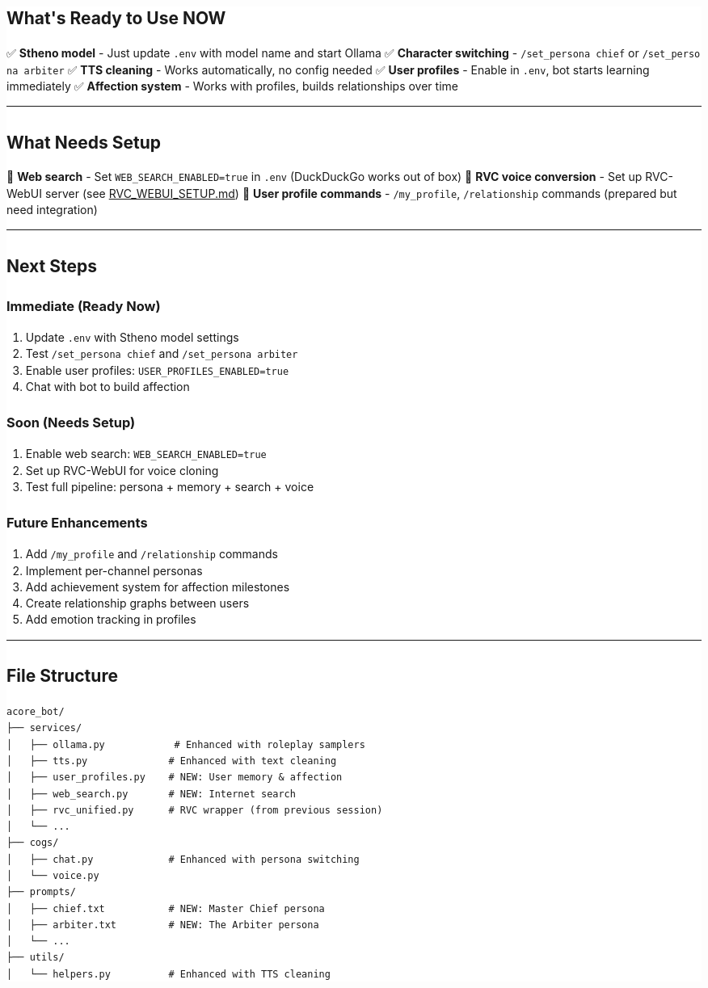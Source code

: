 
## What's Ready to Use NOW

✅ **Stheno model** - Just update `.env` with model name and start Ollama
✅ **Character switching** - `/set_persona chief` or `/set_persona arbiter`
✅ **TTS cleaning** - Works automatically, no config needed
✅ **User profiles** - Enable in `.env`, bot starts learning immediately
✅ **Affection system** - Works with profiles, builds relationships over time

---

## What Needs Setup

🔄 **Web search** - Set `WEB_SEARCH_ENABLED=true` in `.env` (DuckDuckGo works out of box)
🔄 **RVC voice conversion** - Set up RVC-WebUI server (see [RVC_WEBUI_SETUP.md](RVC_WEBUI_SETUP.md))
🔄 **User profile commands** - `/my_profile`, `/relationship` commands (prepared but need integration)

---

## Next Steps

### Immediate (Ready Now)
1. Update `.env` with Stheno model settings
2. Test `/set_persona chief` and `/set_persona arbiter`
3. Enable user profiles: `USER_PROFILES_ENABLED=true`
4. Chat with bot to build affection

### Soon (Needs Setup)
1. Enable web search: `WEB_SEARCH_ENABLED=true`
2. Set up RVC-WebUI for voice cloning
3. Test full pipeline: persona + memory + search + voice

### Future Enhancements
1. Add `/my_profile` and `/relationship` commands
2. Implement per-channel personas
3. Add achievement system for affection milestones
4. Create relationship graphs between users
5. Add emotion tracking in profiles

---

## File Structure

```
acore_bot/
├── services/
│   ├── ollama.py            # Enhanced with roleplay samplers
│   ├── tts.py              # Enhanced with text cleaning
│   ├── user_profiles.py    # NEW: User memory & affection
│   ├── web_search.py       # NEW: Internet search
│   ├── rvc_unified.py      # RVC wrapper (from previous session)
│   └── ...
├── cogs/
│   ├── chat.py             # Enhanced with persona switching
│   └── voice.py
├── prompts/
│   ├── chief.txt           # NEW: Master Chief persona
│   ├── arbiter.txt         # NEW: The Arbiter persona
│   └── ...
├── utils/
│   └── helpers.py          # Enhanced with TTS cleaning
```